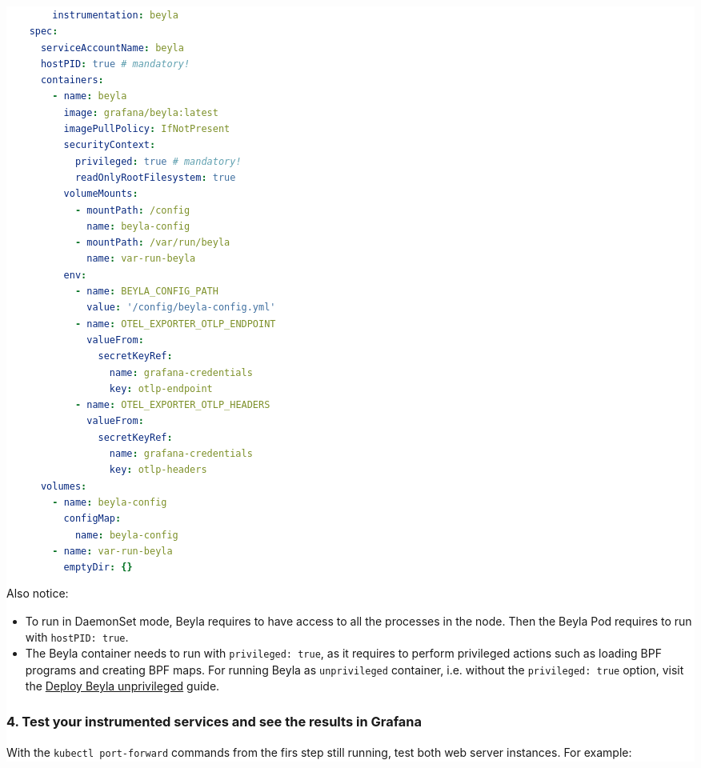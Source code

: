 ```yaml
        instrumentation: beyla
    spec:
      serviceAccountName: beyla
      hostPID: true # mandatory!
      containers:
        - name: beyla
          image: grafana/beyla:latest
          imagePullPolicy: IfNotPresent
          securityContext:
            privileged: true # mandatory!
            readOnlyRootFilesystem: true
          volumeMounts:
            - mountPath: /config
              name: beyla-config
            - mountPath: /var/run/beyla
              name: var-run-beyla
          env:
            - name: BEYLA_CONFIG_PATH
              value: '/config/beyla-config.yml'
            - name: OTEL_EXPORTER_OTLP_ENDPOINT
              valueFrom:
                secretKeyRef:
                  name: grafana-credentials
                  key: otlp-endpoint
            - name: OTEL_EXPORTER_OTLP_HEADERS
              valueFrom:
                secretKeyRef:
                  name: grafana-credentials
                  key: otlp-headers
      volumes:
        - name: beyla-config
          configMap:
            name: beyla-config
        - name: var-run-beyla
          emptyDir: {}
```

Also notice:

- To run in DaemonSet mode, Beyla requires to have access to all the processes
  in the node. Then the Beyla Pod requires to run with `hostPID: true`.
- The Beyla container needs to run with `privileged: true`, as it requires to
  perform privileged actions such as loading BPF programs and creating BPF maps.
  For running Beyla as `unprivileged` container, i.e. without the
  `privileged: true` option, visit the
  [Deploy Beyla unprivileged](../../setup/kubernetes/#deploy-beyla-unprivileged)
  guide.

### 4. Test your instrumented services and see the results in Grafana

With the `kubectl port-forward` commands from the firs step still running, test
both web server instances. For example:
